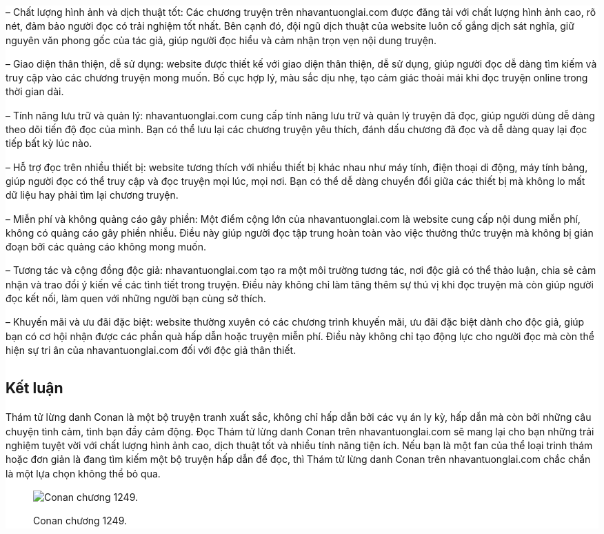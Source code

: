 – Chất lượng hình ảnh và dịch thuật tốt: Các chương truyện trên nhavantuonglai.com được đăng tải với chất lượng hình ảnh cao, rõ nét, đảm bảo người đọc có trải nghiệm tốt nhất. Bên cạnh đó, đội ngũ dịch thuật của website luôn cố gắng dịch sát nghĩa, giữ nguyên văn phong gốc của tác giả, giúp người đọc hiểu và cảm nhận trọn vẹn nội dung truyện.

– Giao diện thân thiện, dễ sử dụng: website được thiết kế với giao diện thân thiện, dễ sử dụng, giúp người đọc dễ dàng tìm kiếm và truy cập vào các chương truyện mong muốn. Bố cục hợp lý, màu sắc dịu nhẹ, tạo cảm giác thoải mái khi đọc truyện online trong thời gian dài.

– Tính năng lưu trữ và quản lý: nhavantuonglai.com cung cấp tính năng lưu trữ và quản lý truyện đã đọc, giúp người dùng dễ dàng theo dõi tiến độ đọc của mình. Bạn có thể lưu lại các chương truyện yêu thích, đánh dấu chương đã đọc và dễ dàng quay lại đọc tiếp bất kỳ lúc nào.

– Hỗ trợ đọc trên nhiều thiết bị: website tương thích với nhiều thiết bị khác nhau như máy tính, điện thoại di động, máy tính bảng, giúp người đọc có thể truy cập và đọc truyện mọi lúc, mọi nơi. Bạn có thể dễ dàng chuyển đổi giữa các thiết bị mà không lo mất dữ liệu hay phải tìm lại chương truyện.

– Miễn phí và không quảng cáo gây phiền: Một điểm cộng lớn của nhavantuonglai.com là website cung cấp nội dung miễn phí, không có quảng cáo gây phiền nhiễu. Điều này giúp người đọc tập trung hoàn toàn vào việc thưởng thức truyện mà không bị gián đoạn bởi các quảng cáo không mong muốn.

– Tương tác và cộng đồng độc giả: nhavantuonglai.com tạo ra một môi trường tương tác, nơi độc giả có thể thảo luận, chia sẻ cảm nhận và trao đổi ý kiến về các tình tiết trong truyện. Điều này không chỉ làm tăng thêm sự thú vị khi đọc truyện mà còn giúp người đọc kết nối, làm quen với những người bạn cùng sở thích.

– Khuyến mãi và ưu đãi đặc biệt: website thường xuyên có các chương trình khuyến mãi, ưu đãi đặc biệt dành cho độc giả, giúp bạn có cơ hội nhận được các phần quà hấp dẫn hoặc truyện miễn phí. Điều này không chỉ tạo động lực cho người đọc mà còn thể hiện sự tri ân của nhavantuonglai.com đối với độc giả thân thiết.

## Kết luận

Thám tử lừng danh Conan là một bộ truyện tranh xuất sắc, không chỉ hấp dẫn bởi các vụ án ly kỳ, hấp dẫn mà còn bởi những câu chuyện tình cảm, tình bạn đầy cảm động. Đọc Thám tử lừng danh Conan trên nhavantuonglai.com sẽ mang lại cho bạn những trải nghiệm tuyệt vời với chất lượng hình ảnh cao, dịch thuật tốt và nhiều tính năng tiện ích. Nếu bạn là một fan của thể loại trinh thám hoặc đơn giản là đang tìm kiếm một bộ truyện hấp dẫn để đọc, thì Thám tử lừng danh Conan trên nhavantuonglai.com chắc chắn là một lựa chọn không thể bỏ qua.

<figure><img src="https://data.nhavantuonglai.com/image/illustrations/cover-nhavantuonglai-com-0549.jpg" alt="Conan chương 1249." title="Conan chương 1249." height=100% width=100%><figcaption><p>Conan chương 1249.</p></figcaption></figure>